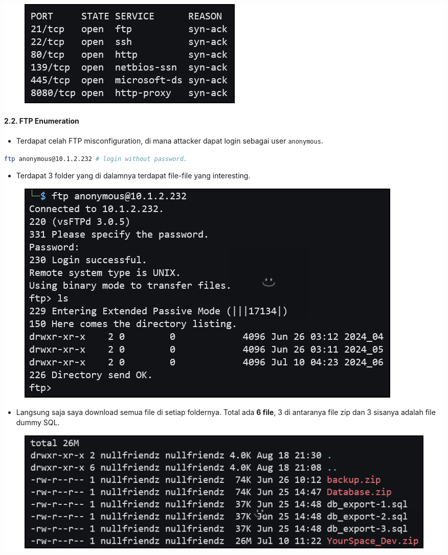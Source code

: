 <figure><img src=".gitbook/assets/image (37).png" alt=""><figcaption></figcaption></figure>

#### 2.2. FTP Enumeration

* Terdapat celah FTP misconfiguration, di mana attacker dapat login sebagai user `anonymous`.

```bash
ftp anonymous@10.1.2.232 # login without password.
```

* Terdapat 3 folder yang di dalamnya terdapat file-file yang interesting.

<figure><img src=".gitbook/assets/image (38).png" alt=""><figcaption></figcaption></figure>

* Langsung saja saya download semua file di setiap foldernya. Total ada **6 file**, 3 di antaranya file zip dan 3 sisanya adalah file dummy SQL.

<figure><img src=".gitbook/assets/image (39).png" alt=""><figcaption></figcaption></figure>
